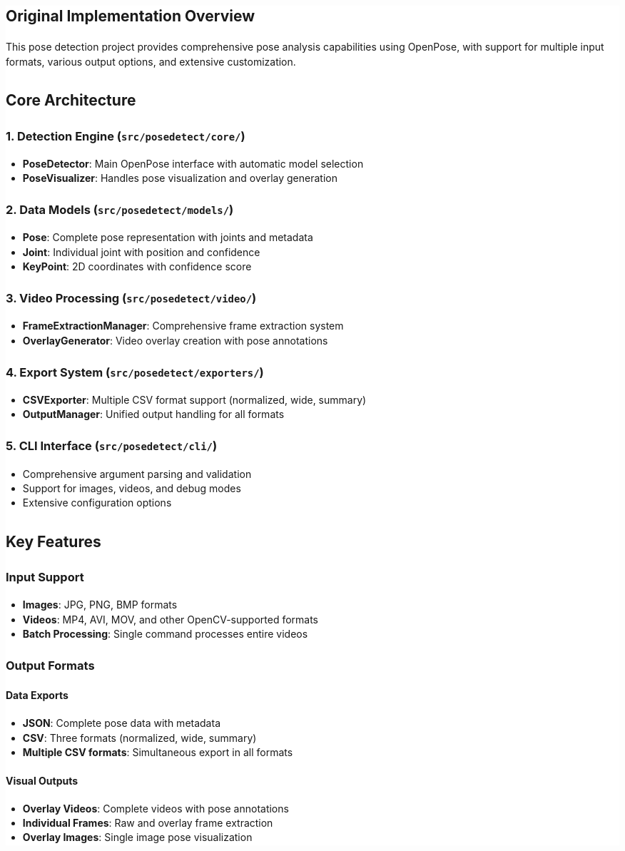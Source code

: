 
## Original Implementation Overview

This pose detection project provides comprehensive pose analysis capabilities using OpenPose, with support for multiple input formats, various output options, and extensive customization.

## Core Architecture

### 1. Detection Engine (`src/posedetect/core/`)
- **PoseDetector**: Main OpenPose interface with automatic model selection
- **PoseVisualizer**: Handles pose visualization and overlay generation

### 2. Data Models (`src/posedetect/models/`)
- **Pose**: Complete pose representation with joints and metadata
- **Joint**: Individual joint with position and confidence
- **KeyPoint**: 2D coordinates with confidence score

### 3. Video Processing (`src/posedetect/video/`)
- **FrameExtractionManager**: Comprehensive frame extraction system
- **OverlayGenerator**: Video overlay creation with pose annotations

### 4. Export System (`src/posedetect/exporters/`)
- **CSVExporter**: Multiple CSV format support (normalized, wide, summary)
- **OutputManager**: Unified output handling for all formats

### 5. CLI Interface (`src/posedetect/cli/`)
- Comprehensive argument parsing and validation
- Support for images, videos, and debug modes
- Extensive configuration options

## Key Features

### Input Support
- **Images**: JPG, PNG, BMP formats
- **Videos**: MP4, AVI, MOV, and other OpenCV-supported formats
- **Batch Processing**: Single command processes entire videos

### Output Formats

#### Data Exports
- **JSON**: Complete pose data with metadata
- **CSV**: Three formats (normalized, wide, summary)
- **Multiple CSV formats**: Simultaneous export in all formats

#### Visual Outputs
- **Overlay Videos**: Complete videos with pose annotations
- **Individual Frames**: Raw and overlay frame extraction
- **Overlay Images**: Single image pose visualization
